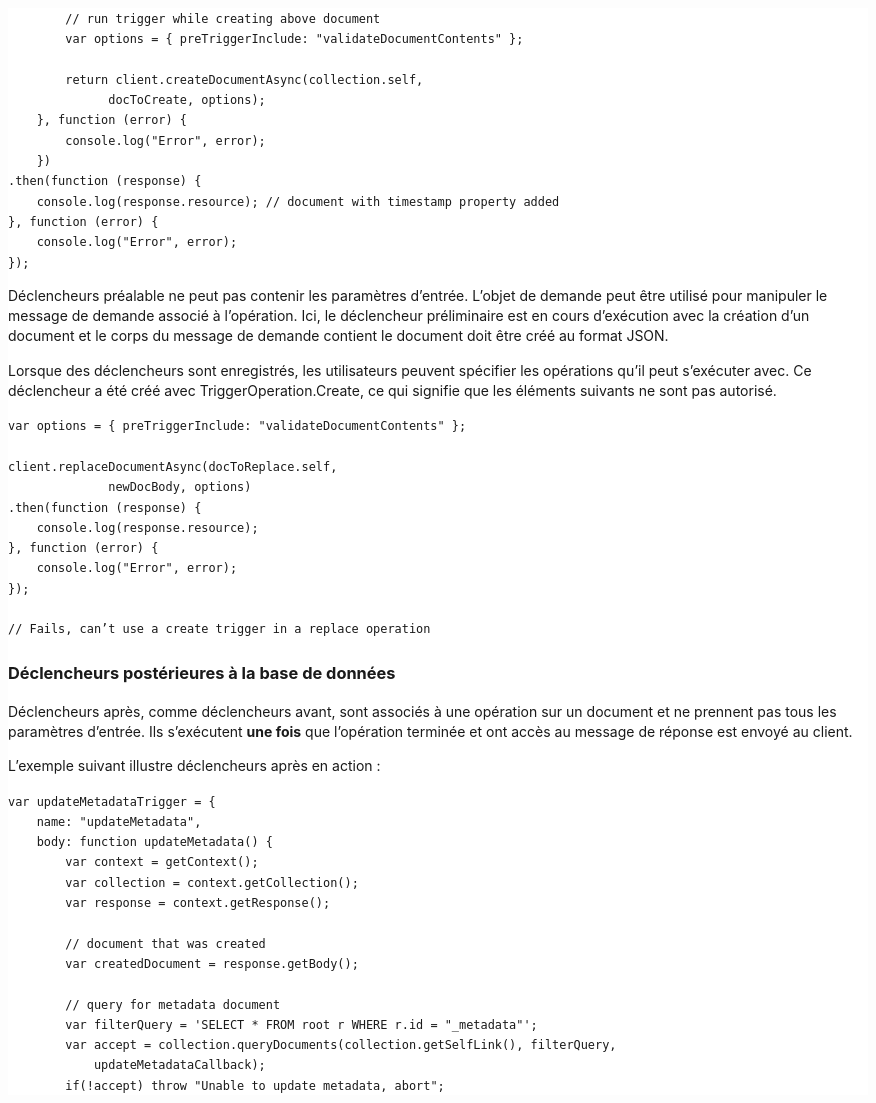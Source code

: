             // run trigger while creating above document 
            var options = { preTriggerInclude: "validateDocumentContents" };
    
            return client.createDocumentAsync(collection.self,
                  docToCreate, options);
        }, function (error) {
            console.log("Error", error);
        })
    .then(function (response) {
        console.log(response.resource); // document with timestamp property added
    }, function (error) {
        console.log("Error", error);
    });


Déclencheurs préalable ne peut pas contenir les paramètres d’entrée. L’objet de demande peut être utilisé pour manipuler le message de demande associé à l’opération. Ici, le déclencheur préliminaire est en cours d’exécution avec la création d’un document et le corps du message de demande contient le document doit être créé au format JSON.   

Lorsque des déclencheurs sont enregistrés, les utilisateurs peuvent spécifier les opérations qu’il peut s’exécuter avec. Ce déclencheur a été créé avec TriggerOperation.Create, ce qui signifie que les éléments suivants ne sont pas autorisé.

    var options = { preTriggerInclude: "validateDocumentContents" };
    
    client.replaceDocumentAsync(docToReplace.self,
                  newDocBody, options)
    .then(function (response) {
        console.log(response.resource);
    }, function (error) {
        console.log("Error", error);
    });
    
    // Fails, can’t use a create trigger in a replace operation

### <a name="database-post-triggers"></a>Déclencheurs postérieures à la base de données
Déclencheurs après, comme déclencheurs avant, sont associés à une opération sur un document et ne prennent pas tous les paramètres d’entrée. Ils s’exécutent **une fois** que l’opération terminée et ont accès au message de réponse est envoyé au client.   

L’exemple suivant illustre déclencheurs après en action :

    var updateMetadataTrigger = {
        name: "updateMetadata",
        body: function updateMetadata() {
            var context = getContext();
            var collection = context.getCollection();
            var response = context.getResponse();
    
            // document that was created
            var createdDocument = response.getBody();
    
            // query for metadata document
            var filterQuery = 'SELECT * FROM root r WHERE r.id = "_metadata"';
            var accept = collection.queryDocuments(collection.getSelfLink(), filterQuery,
                updateMetadataCallback);
            if(!accept) throw "Unable to update metadata, abort";
     